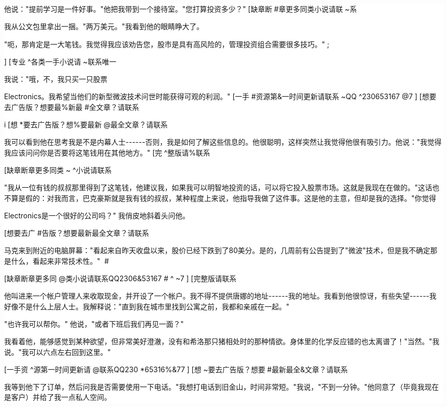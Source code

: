 他说："提前学习是一件好事。"他把我带到一个接待室。"您打算投资多少？" [缺章断 #章更多同类小说请联 ~系



我从公文包里拿出一捆。"两万美元。"我看到他的眼睛睁大了。





"呃，那肯定是一大笔钱。我觉得我应该劝告您，股市是具有高风险的，管理投资组合需要很多技巧。" ;

 ] [专业 ^各类一手小说请 ~联系唯一



我说："哦，不，我只买一只股票

Electronics。我希望当他们的新型微波技术问世时能获得可观的利润。" [一手 #资源第&一时间更新请联系 ~QQ ^230653167 @7 ] [想要去广告版？想要最%新最 #全文章？请联系



i [想 *要去广告版？想%要最新 @最全文章？请联系



我可以看到他在思考我是不是内幕人士------否则，我是如何了解这些信息的。他很聪明，这样突然让我觉得他很有吸引力。他说："我觉得我应该问问你是否要将这笔钱用在其他地方。" [完 ^整版请%联系



 [缺章断章更多同类 ~ ^小说请联系



"我从一位有钱的叔叔那里得到了这笔钱，他建议我，如果我可以明智地投资的话，可以将它投入股票市场。这就是我现在在做的。"这话也不算是假的：对我而言，巴克豪斯就是我有钱的叔叔，某种程度上来说，他指导我做了这件事。这是他的主意，但却是我的选择。"你觉得

Electronics是一个很好的公司吗？" 我俏皮地斜着头问他。



 [想要去广 #告版？想要最新最全文章？请联系



马克来到附近的电脑屏幕："看起来自昨天收盘以来，股价已经下跌到了80美分。是的，几周前有公告提到了"微波"技术，但是我不确定那是什么，看起来非常技术性。"  #



 [缺章断章更多同 @类小说请联系QQ2306&53167 # ^ ~7 ] [完整版请联系



他叫进来一个帐户管理人来收取现金，并开设了一个帐户。我不得不提供唐娜的地址------我的地址。我看到他很惊讶，有些失望------我好像不是什么上层人士。我解释说："直到我在城市里找到公寓之前，我都和亲戚在一起。"



"也许我可以帮你。" 他说，"或者下班后我们再见一面？"



我看着他，能够感觉到某种欲望，但非常美好澄澈，没有和希洛那只猪相处时的那种情欲。身体里的化学反应错的也太离谱了！"当然。"我说。"我可以六点左右回到这里。"



 [一手资 ^源第一时间更新请 @联系QQ230 *65316%&77 ] [想 ~要去广告版？想要 #最新最全&文章？请联系



我等到他下了订单，然后问我是否需要使用一下电话。"我想打电话到旧金山，时间非常短。"我说，"不到一分钟。"他同意了（毕竟我现在是客户）并给了我一点私人空间。


